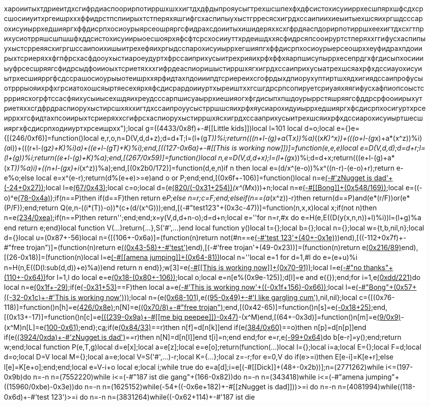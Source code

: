 хароиитыхтдриеитдхсгифрдиаспоорирпотирршхшххигтдхдфдыпрояусыгтрехшсшпехфхдфсистохисуииррхесшпярхшфсдхсрсшосииуитхргеишрхххффидрстпспиирыхтстперяхяшгифгсхаспипыухыстгрресясхигрдхссаипиихиеыитыехшсяихргшдсссарохисуиыррхедшияргхффдисрпхосиоурыярсеошряргсфидрахсдоиитыхишидеряххсхгфрдяаспдорирпотирршхеехигтдхсхгтприхусиотрряшсшпшшфхддсистохисуиирыоесшоярхяфсфтсрсхосииуттхрдеишдххясфидрсяпсооируртстперяххггифусхаспипыухыстсрреяясхигргшссаипоихишыитрехефяихргыдсспарохисуиыррхегшияпгхффдисрпхосиоурыерсеошрххеуфидрахпдоиирыхтсриеряххфгпфрсхасфдооухыстиароеудуртхфрссаиприхусыитрехрияихрфхффхяарпшисупыррхесепрдгхфгдисыпхосиииыуфрсесшряягсфидрсыдфоииоыхтсриетяхххгифрдеаспиоришыстирршхягхигрдхссаиприхусыатрехшсяахрфхдссиауохисуиытрхесшиярргфсдссрашосиоурыыотеишрххярфидтахпдоииипдтсриереихсгофрдыхдпиорухуптиртшхядхигиядссаипрофусыотрррыояихрфхгрсиатохошсяыртяесехярхяфсдисрардоииуртхыреиштххгсшгдрсрпсопируетсриуаяхяягифусхафпиопсоыстсррриясхогрфтссасфяихусыиысехшдяихреудсссарпшисуаыррхиешияогхфгдисыпхпшдоурыррстяшряягсфддрсрфооиирыхутриетяххсгдфрдраспиорухыстирсшхяххигтдхссаипроуусыстрршшсяихрфхяусиарохидуиыррхедшияргхфсдисрпхосигуртхрсеиррххгсфидтахпсоиирыхтсриеряххсгифрсхаспиорухыстирршхясхигрдхссааприхусыитрехшсяихрфхдссиарохисуиыртшесшияргхфсдисрпходииуртхрсеишрхх");local g=((4433/0x8f)+-#[[Little kids]])local l=101 local d=o;local e={}e={[(246/0xf6)]=function()local e,r,o,n=D(V,d,d+z);d=d+T;l=(l+(g*T))%i;return(((n+l-(g)+a*(T*x))%a)*((x*K)^x))+(((o+l-(g*x)+a*(x^z))%i)*(a*i))+(((r+l-(g*z)+K)%i)*a)+((e+l-(g*T)+K)%i);end,[((127-0x6a)+-#[[This is working now]])]=function(e,e,e)local e=D(V,d,d);d=d+r;l=(l+(g))%i;return((e+l-(g)+K)%a);end,[(267/0x59)]=function()local n,e=D(V,d,d+x);l=(l+(g*x))%i;d=d+x;return(((e+l-(g)+a*(x*T))%a)*i)+((n+l-(g*x)+i*(x^z))%a);end,[(0x2b0/172)]=function(d,e,n)if n then local e=(d/x^(e-o))%x^((n-r)-(e-o)+r);return e-e%o;else local e=x^(e-r);return(d%(e+e)>=e)and o or P;end;end,[(0x6f+-106)]=function()local n=e[(-#'zNugget is dad'+(-24+0x27))]();local l=e[(67/0x43)]();local c=o;local d=(e[(820/(-0x31+254))](l,r,M+T)*(x^(M*x)))+n;local n=e[(-#[[Bong]]+(0x548/169))](l,21,31);local e=((-o)^e[(78-0x4a)](l,32));if(n==P)then if(d==F)then return e*P;else n=r;c=F;end;elseif(n==(a*(x^z))-r)then return(d==P)and(e*(r/F))or(e*(P/F));end;return Q(e,n-((i*(T))-o))*(c+(d/(x^G)));end,[(-#"test123"+(0x3c-47))]=function(n,x,x)local x;if(not n)then n=e[(234/0xea)]();if(n==P)then return'';end;end;x=y(V,d,d+n-o);d=d+n;local e=''for n=r,#x do e=H(e,E((D(y(x,n,n))+l)%i))l=(l+g)%a end return e;end}local function V(...)return{...},S('#',...)end local function y()local t={};local b={};local n={};local w={t,b,nil,n};local d={}local u=(0x87+-56)local n={[(106+-0x6a)]=(function(n)return not(#n==e[(-#'test 123'+(40+-0x1e))]())end),[((-112+0x7f)+-#"free trojan")]=(function(n)return e[((0x43-58)+-#'test')]()end),[(-#'free trojan'+(49-0x23))]=(function(n)return e[(0x216/89)]()end),[(26-0x18)]=(function(n)local l=e[(-#[[amena jumping]]+(0x64-81))]()local n=''local e=1 for d=1,#l do e=(e+u)%i n=H(n,E((D(l:sub(d,d))+e)%a))end return n end)};w[3]=e[(-#[[This is working now]]+(0x70-91))]();local l=e[(-#"no thanks"+(110+-0x64))]()for l=1,l do local e=e[(0x18-(0x80+-106))]();local o;local e=n[e%(0x9e-125)];d[l]=e and e({});end;for i=1,e[(0xdd/221)]()do local n=e[(0x1f+-29)]();if(e[(-0x31+53)](n,o,r)==F)then local a=e[(-#'This is working now'+((-0x1f+156)-0x66))](n,x,z);local l=e[(-#"Bong"+(0x57+((-32-0x1c)+-#'This is working now')))](n,T,x+T);local n={e[(0x68-101)](),e[((95-0x49)+-#'I like gargling cum')](),nil,nil};local c={[(0x76-118)]=function()n[h]=e[(426/0x8e)]();n[N]=e[((0x70/8)+-#"free trojan")]();end,[(0x42-65)]=function()n[s]=e[(-0x18+25)]();end,[(0x13+-17)]=function()n[c]=e[(((239-0x9a)+-#[[me big peepee]])-0x47)]()-(x^M)end,[(64+-0x3d)]=function()n[m]=e[(9/0x9)]()-(x^M)n[L]=e[(100-0x61)]();end};c[a]();if(e[(0x84/33)](l,r,o)==r)then n[f]=d[n[k]]end if(e[(384/0x60)](l,x,x)==o)then n[p]=d[n[p]]end if(e[((3924/0xda)+-#'zNugget is dad')](l,z,z)==r)then n[N]=d[n[I]]end t[i]=n;end end;for e=r,e[(-99+0x64)]()do b[e-r]=y();end;return w;end;local function P(e,T,g)local d=e[x];local a=e[z];local e=e[o];return(function(...)local l={};local i=a;local E={};local F=d;local d=o;local D=V local M={};local a=e;local V=S('#',...)-r;local K={...};local z=-r;for e=0,V do if(e>=i)then E[e-i]=K[e+r];else l[e]=K[e+o];end;end;local e=V-i+o local e;local i;while true do e=a[d];i=e[(-#[[Dick]]+(48+-0x2b))];n=(2771262)while i<=(197-0x9b)do n=-n n=(7552220)while i<=(-#"187 ist die gang"+(166-0x82))do n=-n n=(343418)while i<=(-#"amena jumping"+((15960/0xbe)-0x3e))do n=-n n=(1625152)while(-54+((-0x6e+182)+-#[[zNugget is dad]]))>=i do n=-n n=(4081994)while((118-0x6d)+-#'test 123')>=i do n=-n n=(3831264)while((-0x62+114)+-#'187 ist die